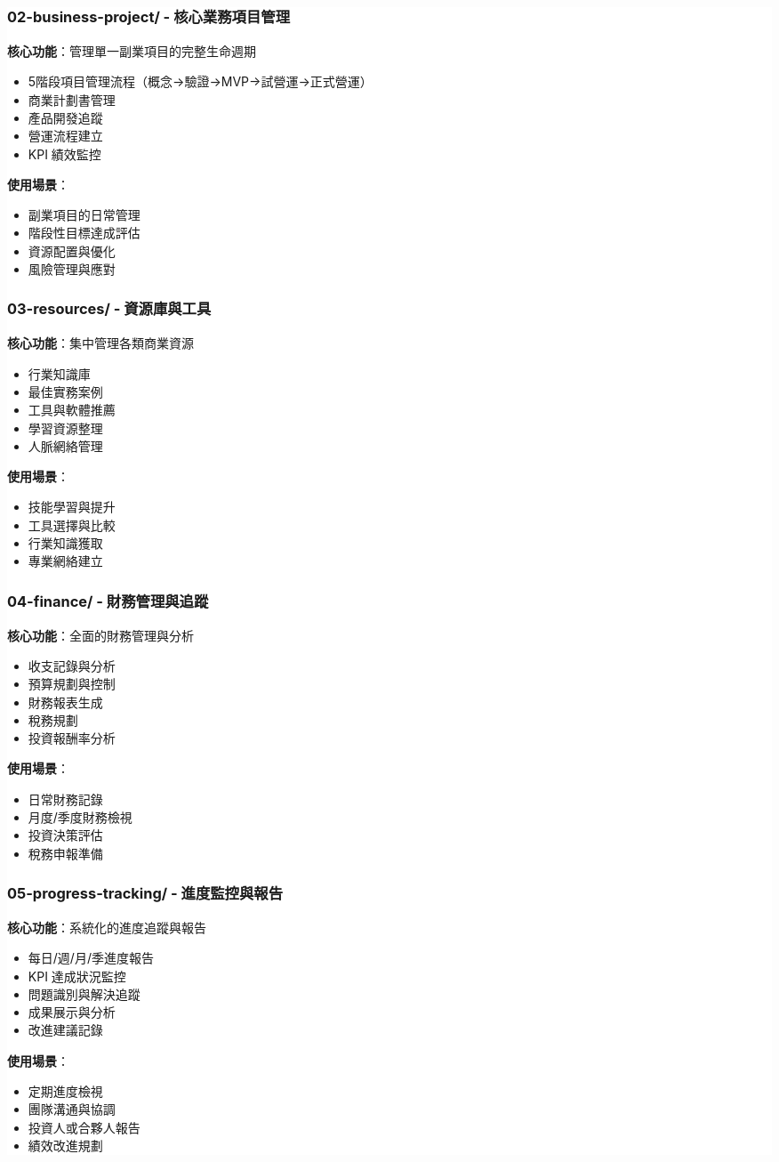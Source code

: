 ### 02-business-project/ - 核心業務項目管理
**核心功能**：管理單一副業項目的完整生命週期
- 5階段項目管理流程（概念→驗證→MVP→試營運→正式營運）
- 商業計劃書管理
- 產品開發追蹤
- 營運流程建立
- KPI 績效監控

**使用場景**：
- 副業項目的日常管理
- 階段性目標達成評估
- 資源配置與優化
- 風險管理與應對

### 03-resources/ - 資源庫與工具
**核心功能**：集中管理各類商業資源
- 行業知識庫
- 最佳實務案例
- 工具與軟體推薦
- 學習資源整理
- 人脈網絡管理

**使用場景**：
- 技能學習與提升
- 工具選擇與比較
- 行業知識獲取
- 專業網絡建立

### 04-finance/ - 財務管理與追蹤
**核心功能**：全面的財務管理與分析
- 收支記錄與分析
- 預算規劃與控制
- 財務報表生成
- 稅務規劃
- 投資報酬率分析

**使用場景**：
- 日常財務記錄
- 月度/季度財務檢視
- 投資決策評估
- 稅務申報準備

### 05-progress-tracking/ - 進度監控與報告
**核心功能**：系統化的進度追蹤與報告
- 每日/週/月/季進度報告
- KPI 達成狀況監控
- 問題識別與解決追蹤
- 成果展示與分析
- 改進建議記錄

**使用場景**：
- 定期進度檢視
- 團隊溝通與協調
- 投資人或合夥人報告
- 績效改進規劃
